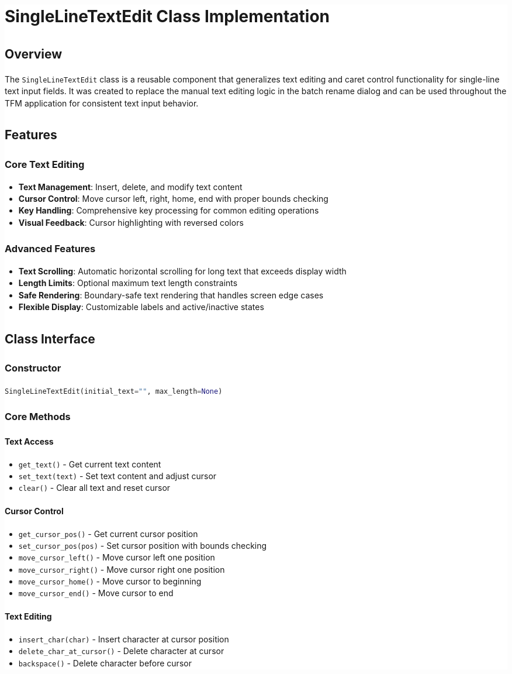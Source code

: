 # SingleLineTextEdit Class Implementation

## Overview

The `SingleLineTextEdit` class is a reusable component that generalizes text editing and caret control functionality for single-line text input fields. It was created to replace the manual text editing logic in the batch rename dialog and can be used throughout the TFM application for consistent text input behavior.

## Features

### Core Text Editing
- **Text Management**: Insert, delete, and modify text content
- **Cursor Control**: Move cursor left, right, home, end with proper bounds checking
- **Key Handling**: Comprehensive key processing for common editing operations
- **Visual Feedback**: Cursor highlighting with reversed colors

### Advanced Features
- **Text Scrolling**: Automatic horizontal scrolling for long text that exceeds display width
- **Length Limits**: Optional maximum text length constraints
- **Safe Rendering**: Boundary-safe text rendering that handles screen edge cases
- **Flexible Display**: Customizable labels and active/inactive states

## Class Interface

### Constructor
```python
SingleLineTextEdit(initial_text="", max_length=None)
```

### Core Methods

#### Text Access
- `get_text()` - Get current text content
- `set_text(text)` - Set text content and adjust cursor
- `clear()` - Clear all text and reset cursor

#### Cursor Control
- `get_cursor_pos()` - Get current cursor position
- `set_cursor_pos(pos)` - Set cursor position with bounds checking
- `move_cursor_left()` - Move cursor left one position
- `move_cursor_right()` - Move cursor right one position
- `move_cursor_home()` - Move cursor to beginning
- `move_cursor_end()` - Move cursor to end

#### Text Editing
- `insert_char(char)` - Insert character at cursor position
- `delete_char_at_cursor()` - Delete character at cursor
- `backspace()` - Delete character before cursor
